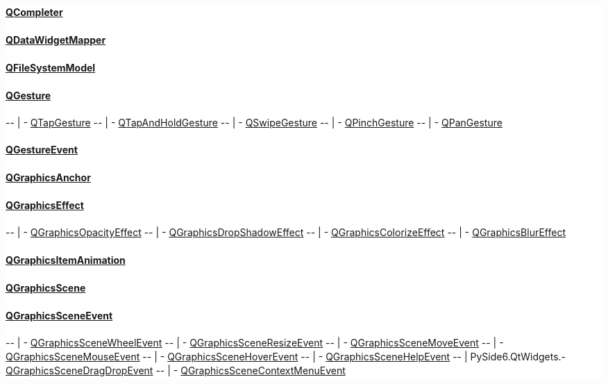 #### [QCompleter](https://doc.qt.io/qtforpython-6/PySide6/QtWidgets/QCompleter.html)

#### [QDataWidgetMapper](https://doc.qt.io/qtforpython-6/PySide6/QtWidgets/QDataWidgetMapper.html)

#### [QFileSystemModel](https://doc.qt.io/qtforpython-6/PySide6/QtWidgets/QFileSystemModel.html)

#### [QGesture](https://doc.qt.io/qtforpython-6/PySide6/QtWidgets/QGesture.html)

-- | - [QTapGesture](https://doc.qt.io/qtforpython-6/PySide6/QtWidgets/QTapGesture.html)
-- | - [QTapAndHoldGesture](https://doc.qt.io/qtforpython-6/PySide6/QtWidgets/QTapAndHoldGesture.html)
-- | - [QSwipeGesture](https://doc.qt.io/qtforpython-6/PySide6/QtWidgets/QSwipeGesture.html)
-- | - [QPinchGesture](https://doc.qt.io/qtforpython-6/PySide6/QtWidgets/QPinchGesture.html)
-- | - [QPanGesture](https://doc.qt.io/qtforpython-6/PySide6/QtWidgets/QPanGesture.html)

#### [QGestureEvent](https://doc.qt.io/qtforpython-6/PySide6/QtWidgets/QGestureEvent.html)

#### [QGraphicsAnchor](https://doc.qt.io/qtforpython-6/PySide6/QtWidgets/QGraphicsAnchor.html)

#### [QGraphicsEffect](https://doc.qt.io/qtforpython-6/PySide6/QtWidgets/QGraphicsEffect.html)

-- | - [QGraphicsOpacityEffect](https://doc.qt.io/qtforpython-6/PySide6/QtWidgets/QGraphicsOpacityEffect.html)
-- | - [QGraphicsDropShadowEffect](https://doc.qt.io/qtforpython-6/PySide6/QtWidgets/QGraphicsDropShadowEffect.html)
-- | - [QGraphicsColorizeEffect](https://doc.qt.io/qtforpython-6/PySide6/QtWidgets/QGraphicsColorizeEffect.html)
-- | - [QGraphicsBlurEffect](https://doc.qt.io/qtforpython-6/PySide6/QtWidgets/QGraphicsBlurEffect.html)

#### [QGraphicsItemAnimation](https://doc.qt.io/qtforpython-6/PySide6/QtWidgets/QGraphicsItemAnimation.html)

#### [QGraphicsScene](https://doc.qt.io/qtforpython-6/PySide6/QtWidgets/QGraphicsScene.html)

#### [QGraphicsSceneEvent](https://doc.qt.io/qtforpython-6/PySide6/QtWidgets/QGraphicsSceneEvent.html)

-- | - [QGraphicsSceneWheelEvent](https://doc.qt.io/qtforpython-6/PySide6/QtWidgets/QGraphicsSceneWheelEvent.html)
-- | - [QGraphicsSceneResizeEvent](https://doc.qt.io/qtforpython-6/PySide6/QtWidgets/QGraphicsSceneResizeEvent.html)
-- | - [QGraphicsSceneMoveEvent](https://doc.qt.io/qtforpython-6/PySide6/QtWidgets/QGraphicsSceneMoveEvent.html)
-- | - [QGraphicsSceneMouseEvent](https://doc.qt.io/qtforpython-6/PySide6/QtWidgets/QGraphicsSceneMouseEvent.html)
-- | - [QGraphicsSceneHoverEvent](https://doc.qt.io/qtforpython-6/PySide6/QtWidgets/QGraphicsSceneHoverEvent.html)
-- | - [QGraphicsSceneHelpEvent](https://doc.qt.io/qtforpython-6/PySide6/QtWidgets/QGraphicsSceneHelpEvent.html)
-- | PySide6.QtWidgets.- [QGraphicsSceneDragDropEvent](https://doc.qt.io/qtforpython-6/PySide6/QtWidgets/QGraphicsSceneDragDropEvent.html)
-- | - [QGraphicsSceneContextMenuEvent](https://doc.qt.io/qtforpython-6/PySide6/QtWidgets/QGraphicsSceneContextMenuEvent.html)

